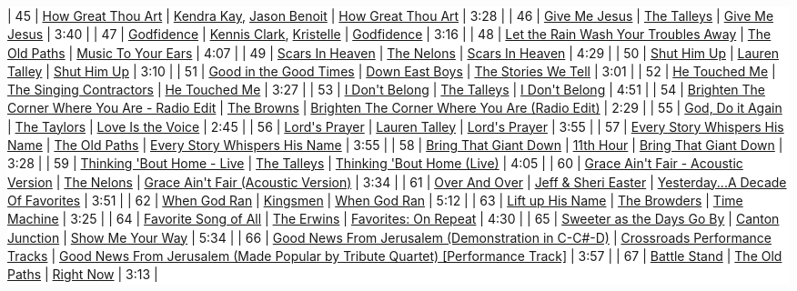 | 45 | [How Great Thou Art](https://open.spotify.com/track/3otLzyxTwe5JoBKFA5K1r3) | [Kendra Kay](https://open.spotify.com/artist/55wvuImkFMHjZ1nYmhdXYJ), [Jason Benoit](https://open.spotify.com/artist/0Xi32ldFYxsc4g2vQ7b20w) | [How Great Thou Art](https://open.spotify.com/album/4Uok3QayvnnQUB8ob4J95S) | 3:28 |
| 46 | [Give Me Jesus](https://open.spotify.com/track/41fDllXABcR51KZivo6uTx) | [The Talleys](https://open.spotify.com/artist/0xAHllnAJZX2DlM8z2A0hC) | [Give Me Jesus](https://open.spotify.com/album/4FAKPSnfJM5NuV5MzfyLpB) | 3:40 |
| 47 | [Godfidence](https://open.spotify.com/track/28N2L4CON8Z5VOHu5e7GAH) | [Kennis Clark](https://open.spotify.com/artist/3f0rz7vcRwXDBjkbBkkmSs), [Kristelle](https://open.spotify.com/artist/1tSoHKZsP9949r1PCPJrr9) | [Godfidence](https://open.spotify.com/album/6H6B0z1SFnGFclDLWKu1ku) | 3:16 |
| 48 | [Let the Rain Wash Your Troubles Away](https://open.spotify.com/track/3RWZ0NduK2C8Mn8EpyE8YR) | [The Old Paths](https://open.spotify.com/artist/59FfqLqvVuyo9AIdEnR0HG) | [Music To Your Ears](https://open.spotify.com/album/562jKxonJvoxeSRUj8AQfh) | 4:07 |
| 49 | [Scars In Heaven](https://open.spotify.com/track/0FjQGUbhPf6xxHEHnPians) | [The Nelons](https://open.spotify.com/artist/6qL6hgjCwgoC8VG7MuY7wn) | [Scars In Heaven](https://open.spotify.com/album/1mbbSaw8XRvdqO4o8T8ZNg) | 4:29 |
| 50 | [Shut Him Up](https://open.spotify.com/track/0aOUfA7at6UetkDDn75fdz) | [Lauren Talley](https://open.spotify.com/artist/3jbm4F4B8joagW1U4xiLRg) | [Shut Him Up](https://open.spotify.com/album/5jGJlGqQP8CNZhzx4ddMqU) | 3:10 |
| 51 | [Good in the Good Times](https://open.spotify.com/track/6m6CBaVU3KKztFkmz28m1I) | [Down East Boys](https://open.spotify.com/artist/0Zg0qh2ZQsBDm68196Ofln) | [The Stories We Tell](https://open.spotify.com/album/4GJxoLRAleQBeEb6CSR2oI) | 3:01 |
| 52 | [He Touched Me](https://open.spotify.com/track/7cLgjwoaU3R56Y6xGBCJok) | [The Singing Contractors](https://open.spotify.com/artist/4hmbdZT6ZOW75JtSd2Cz6u) | [He Touched Me](https://open.spotify.com/album/4r9OhwImdx9wOJm2q27XUo) | 3:27 |
| 53 | [I Don't Belong](https://open.spotify.com/track/2b83n18SCOfBVHSAXUdFr7) | [The Talleys](https://open.spotify.com/artist/0xAHllnAJZX2DlM8z2A0hC) | [I Don't Belong](https://open.spotify.com/album/2HNsusLhbziwmwMfBMI6tC) | 4:51 |
| 54 | [Brighten The Corner Where You Are \- Radio Edit](https://open.spotify.com/track/0rnHhaqD3Rpu7P7sIktSji) | [The Browns](https://open.spotify.com/artist/2KqWwLQj9ShX6taqgheFxb) | [Brighten The Corner Where You Are \(Radio Edit\)](https://open.spotify.com/album/7tpVNdsEnSWj30uRodyS4y) | 2:29 |
| 55 | [God, Do it Again](https://open.spotify.com/track/2S5MGYMortUR7BQO133k6o) | [The Taylors](https://open.spotify.com/artist/7cWAsRKW1DL0pRUXWyCDsX) | [Love Is the Voice](https://open.spotify.com/album/2CHhug02gOUxNAlahCkdMR) | 2:45 |
| 56 | [Lord's Prayer](https://open.spotify.com/track/3GprG1XzOUavCgzEqyj84v) | [Lauren Talley](https://open.spotify.com/artist/3jbm4F4B8joagW1U4xiLRg) | [Lord's Prayer](https://open.spotify.com/album/1GTIjIET5P7s2oXtT3sBcs) | 3:55 |
| 57 | [Every Story Whispers His Name](https://open.spotify.com/track/2ZvOh0YUXRj2eSt2cyy88m) | [The Old Paths](https://open.spotify.com/artist/59FfqLqvVuyo9AIdEnR0HG) | [Every Story Whispers His Name](https://open.spotify.com/album/7sasgGYqy8DeKcIAgWpOsl) | 3:55 |
| 58 | [Bring That Giant Down](https://open.spotify.com/track/1yQKThtFLWSoDv902wHktC) | [11th Hour](https://open.spotify.com/artist/1HtIwustFdmwPcgO3IuShY) | [Bring That Giant Down](https://open.spotify.com/album/05MoI6gUdmGsyNIWuVK1qE) | 3:28 |
| 59 | [Thinking 'Bout Home \- Live](https://open.spotify.com/track/6xxUWn3zrgrMieEFUZRR9Z) | [The Talleys](https://open.spotify.com/artist/0xAHllnAJZX2DlM8z2A0hC) | [Thinking 'Bout Home \(Live\)](https://open.spotify.com/album/2JsF6YxWsHttLPXvlr8940) | 4:05 |
| 60 | [Grace Ain't Fair \- Acoustic Version](https://open.spotify.com/track/2CEBwToSll6HnKr0op8WQH) | [The Nelons](https://open.spotify.com/artist/6qL6hgjCwgoC8VG7MuY7wn) | [Grace Ain't Fair \(Acoustic Version\)](https://open.spotify.com/album/45ijAsVgyLl4kDnTAUeh17) | 3:34 |
| 61 | [Over And Over](https://open.spotify.com/track/7Ls6kzTQupYI8fFZpIUVOR) | [Jeff & Sheri Easter](https://open.spotify.com/artist/6AiuFk4YUoY4xi15OZJfKm) | [Yesterday...A Decade Of Favorites](https://open.spotify.com/album/6U0rivrrxj5NwfEaWabiys) | 3:51 |
| 62 | [When God Ran](https://open.spotify.com/track/78bkWzaZ616DTt9HdkM0MN) | [Kingsmen](https://open.spotify.com/artist/1KqnnHm6UY5FW6UENrzSVX) | [When God Ran](https://open.spotify.com/album/49A6zoKKgvWWT8HGHPzXR9) | 5:12 |
| 63 | [Lift up His Name](https://open.spotify.com/track/23a025gnBl8S0b7Cb9Bz0S) | [The Browders](https://open.spotify.com/artist/4Ug1lA45bfmGwUx76BWWfW) | [Time Machine](https://open.spotify.com/album/0Sl1oCoNsDtCkSLTaTZzpP) | 3:25 |
| 64 | [Favorite Song of All](https://open.spotify.com/track/1jqCZajfj6hAU1RHixoxbd) | [The Erwins](https://open.spotify.com/artist/6fP0zhB7y3p0SKO513H9DD) | [Favorites: On Repeat](https://open.spotify.com/album/7GnVw92Aav72gGVMpG0aXM) | 4:30 |
| 65 | [Sweeter as the Days Go By](https://open.spotify.com/track/7G6WP9xJHIa18Kr6hFKPoI) | [Canton Junction](https://open.spotify.com/artist/7HuVvxJh7p17tDsVFYIUx9) | [Show Me Your Way](https://open.spotify.com/album/2iiRvEnI8qJCBmxfKZfeDT) | 5:34 |
| 66 | [Good News From Jerusalem \(Demonstration in C\-C\#\-D\)](https://open.spotify.com/track/3KbuCBE1F1dPBEBaLAN6hb) | [Crossroads Performance Tracks](https://open.spotify.com/artist/6aIaHnJNo69R2FX2PWKLiF) | [Good News From Jerusalem \(Made Popular by Tribute Quartet\) \[Performance Track\]](https://open.spotify.com/album/1T2TM15utzZjxJxO674Q3H) | 3:57 |
| 67 | [Battle Stand](https://open.spotify.com/track/0HupMziol0Akt3BxX4gfqZ) | [The Old Paths](https://open.spotify.com/artist/59FfqLqvVuyo9AIdEnR0HG) | [Right Now](https://open.spotify.com/album/5stgFFoGFOkFz9gzvLMFRl) | 3:13 |